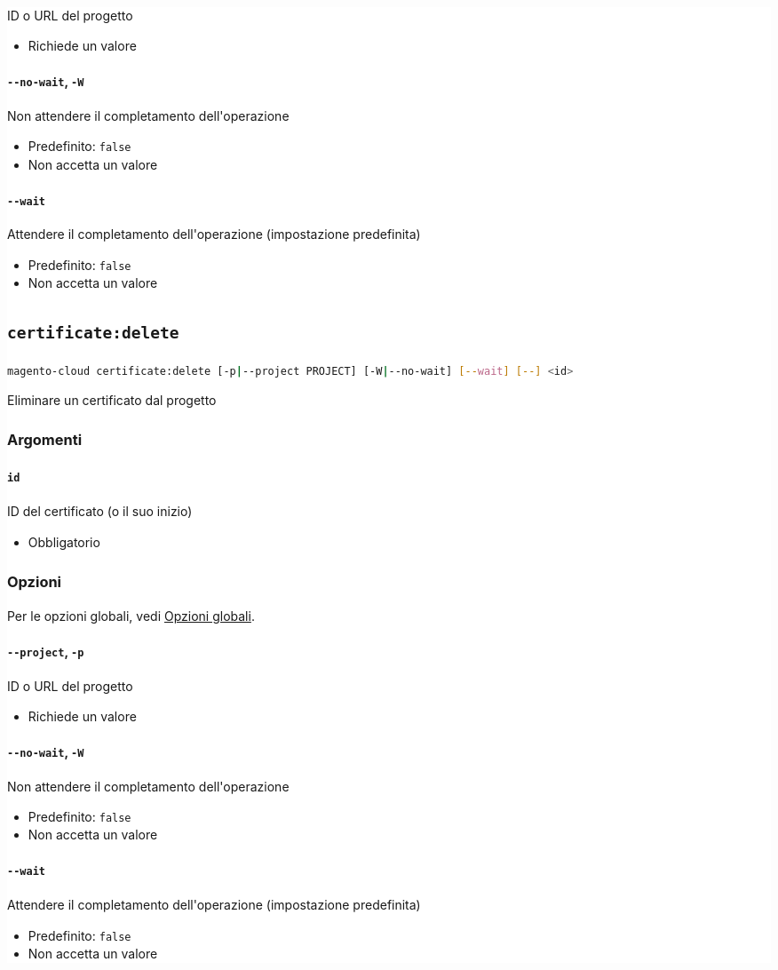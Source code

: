 ID o URL del progetto

- Richiede un valore

#### `--no-wait`, `-W`

Non attendere il completamento dell&#39;operazione

- Predefinito: `false`
- Non accetta un valore

#### `--wait`

Attendere il completamento dell&#39;operazione (impostazione predefinita)

- Predefinito: `false`
- Non accetta un valore


## `certificate:delete`

```bash
magento-cloud certificate:delete [-p|--project PROJECT] [-W|--no-wait] [--wait] [--] <id>
```

Eliminare un certificato dal progetto

### Argomenti

#### `id`

ID del certificato (o il suo inizio)

- Obbligatorio

### Opzioni

Per le opzioni globali, vedi [Opzioni globali](#global-options).

#### `--project`, `-p`

ID o URL del progetto

- Richiede un valore

#### `--no-wait`, `-W`

Non attendere il completamento dell&#39;operazione

- Predefinito: `false`
- Non accetta un valore

#### `--wait`

Attendere il completamento dell&#39;operazione (impostazione predefinita)

- Predefinito: `false`
- Non accetta un valore
